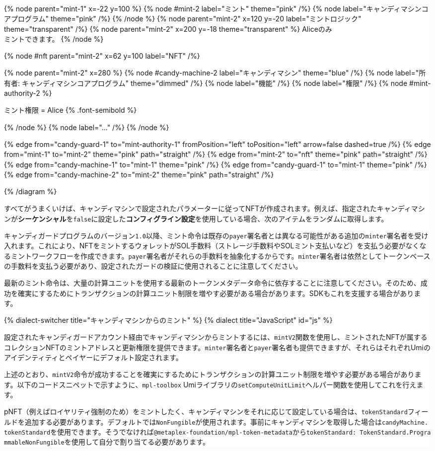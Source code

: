 {% node parent="mint-1" x=-22 y=100 %}
{% node #mint-2 label="ミント" theme="pink" /%}
{% node label="キャンディマシンコアプログラム" theme="pink" /%}
{% /node %}
{% node parent="mint-2" x=120 y=-20 label="ミントロジック" theme="transparent" /%}
{% node parent="mint-2" x=200 y=-18 theme="transparent" %}
Aliceのみ \
ミントできます。
{% /node %}

{% node #nft parent="mint-2" x=62 y=100 label="NFT" /%}

{% node parent="mint-2" x=280 %}
{% node #candy-machine-2 label="キャンディマシン" theme="blue" /%}
{% node label="所有者: キャンディマシンコアプログラム" theme="dimmed" /%}
{% node label="機能" /%}
{% node label="権限" /%}
{% node #mint-authority-2 %}

ミント権限 = Alice {% .font-semibold %}

{% /node %}
{% node label="..." /%}
{% /node %}

{% edge from="candy-guard-1" to="mint-authority-1" fromPosition="left" toPosition="left" arrow=false dashed=true /%}
{% edge from="mint-1" to="mint-2" theme="pink" path="straight" /%}
{% edge from="mint-2" to="nft" theme="pink" path="straight" /%}
{% edge from="candy-machine-1" to="mint-1" theme="pink" /%}
{% edge from="candy-guard-1" to="mint-1" theme="pink" /%}
{% edge from="candy-machine-2" to="mint-2" theme="pink" path="straight" /%}

{% /diagram %}

すべてがうまくいけば、キャンディマシンで設定されたパラメーターに従ってNFTが作成されます。例えば、指定されたキャンディマシンが**シーケンシャル**を`false`に設定した**コンフィグライン設定**を使用している場合、次のアイテムをランダムに取得します。

キャンディガードプログラムのバージョン`1.0`以降、ミント命令は既存の`payer`署名者とは異なる可能性がある追加の`minter`署名者を受け入れます。これにより、NFTをミントするウォレットがSOL手数料（ストレージ手数料やSOLミント支払いなど）を支払う必要がなくなるミントワークフローを作成できます。`payer`署名者がそれらの手数料を抽象化するからです。`minter`署名者は依然としてトークンベースの手数料を支払う必要があり、設定されたガードの検証に使用されることに注意してください。

最新のミント命令は、大量の計算ユニットを使用する最新のトークンメタデータ命令に依存することに注意してください。そのため、成功を確実にするためにトランザクションの計算ユニット制限を増やす必要がある場合があります。SDKもこれを支援する場合があります。

{% dialect-switcher title="キャンディマシンからのミント" %}
{% dialect title="JavaScript" id="js" %}

設定されたキャンディガードアカウント経由でキャンディマシンからミントするには、`mintV2`関数を使用し、ミントされたNFTが属するコレクションNFTのミントアドレスと更新権限を提供できます。`minter`署名者と`payer`署名者も提供できますが、それらはそれぞれUmiのアイデンティティとペイヤーにデフォルト設定されます。

上述のとおり、`mintV2`命令が成功することを確実にするためにトランザクションの計算ユニット制限を増やす必要がある場合があります。以下のコードスニペットで示すように、`mpl-toolbox` Umiライブラリの`setComputeUnitLimit`ヘルパー関数を使用してこれを行えます。

pNFT（例えばロイヤリティ強制のため）をミントしたく、キャンディマシンをそれに応じて設定している場合は、`tokenStandard`フィールドを追加する必要があります。デフォルトでは`NonFungible`が使用されます。事前にキャンディマシンを取得した場合は`candyMachine.tokenStandard`を使用できます。そうでなければ`@metaplex-foundation/mpl-token-metadata`から`tokenStandard: TokenStandard.ProgrammableNonFungible`を使用して自分で割り当てる必要があります。
